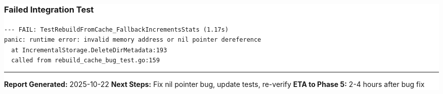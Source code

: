 ### Failed Integration Test
```
--- FAIL: TestRebuildFromCache_FallbackIncrementsStats (1.17s)
panic: runtime error: invalid memory address or nil pointer dereference
  at IncrementalStorage.DeleteDirMetadata:193
  called from rebuild_cache_bug_test.go:159
```

---

**Report Generated:** 2025-10-22
**Next Steps:** Fix nil pointer bug, update tests, re-verify
**ETA to Phase 5:** 2-4 hours after bug fix
